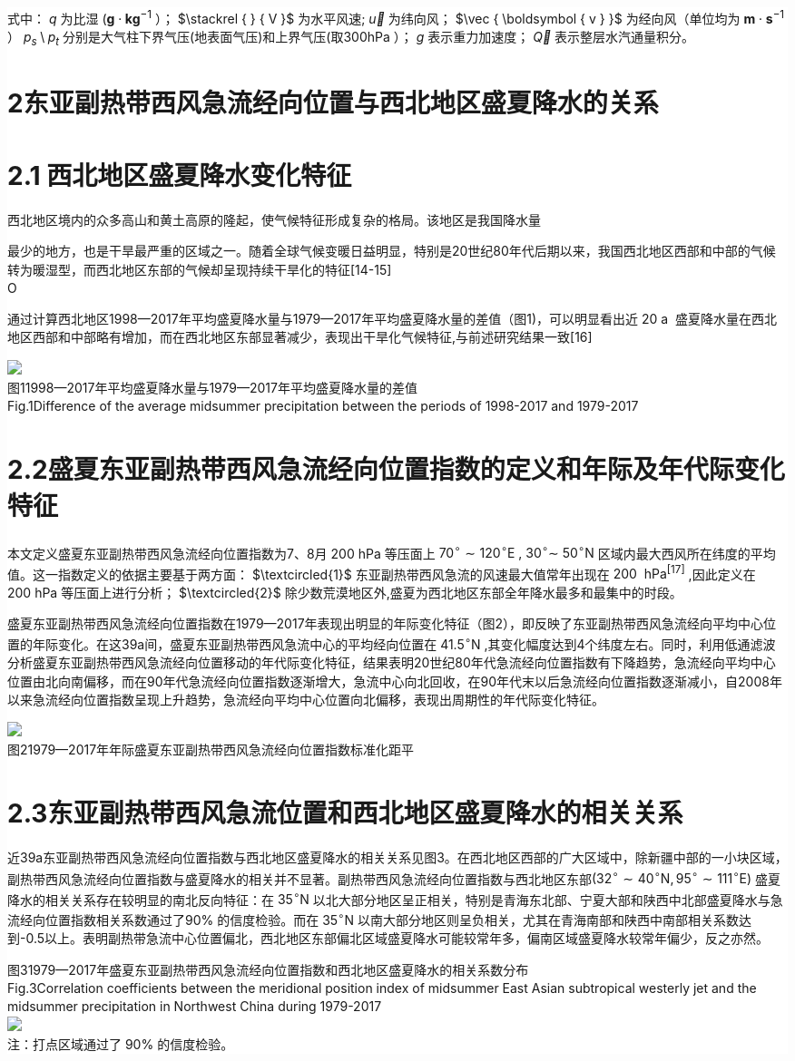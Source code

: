式中： $q$ 为比湿 $\big ( \mathbf { g } \cdot \mathbf { k } \mathbf { g } ^ { - 1 }$ ）； $\stackrel {  } { V }$ 为水平风速; $\vec { u }$ 为纬向风； $\vec { \boldsymbol { v } }$ 为经向风（单位均为 $\mathbf { m } \cdot \mathbf { s } ^ { - 1 }$ ） $p _ { s } \setminus p _ { t }$ 分别是大气柱下界气压(地表面气压)和上界气压(取300$\mathrm { { h P a } }$ ）； $g$ 表示重力加速度； $\vec { Q }$ 表示整层水汽通量积分。

# 2东亚副热带西风急流经向位置与西北地区盛夏降水的关系

# 2.1 西北地区盛夏降水变化特征

西北地区境内的众多高山和黄土高原的隆起，使气候特征形成复杂的格局。该地区是我国降水量

最少的地方，也是干旱最严重的区域之一。随着全球气候变暖日益明显，特别是20世纪80年代后期以来，我国西北地区西部和中部的气候转为暖湿型，而西北地区东部的气候却呈现持续干旱化的特征[14-15]  
O

通过计算西北地区1998—2017年平均盛夏降水量与1979—2017年平均盛夏降水量的差值（图1)，可以明显看出近 $2 0 \mathrm { ~ a ~ }$ 盛夏降水量在西北地区西部和中部略有增加，而在西北地区东部显著减少，表现出干旱化气候特征,与前述研究结果一致[16]

![](images/b27aafea816f5a8d2b6f4b5c0976be3c1d31cd758395830ba6e35359acbfa282.jpg)  
图11998—2017年平均盛夏降水量与1979—2017年平均盛夏降水量的差值  
Fig.1Difference of the average midsummer precipitation between the periods of 1998-2017 and 1979-2017

# 2.2盛夏东亚副热带西风急流经向位置指数的定义和年际及年代际变化特征

本文定义盛夏东亚副热带西风急流经向位置指数为7、8月 $2 0 0 \ \mathrm { h P a }$ 等压面上 $7 0 ^ { \circ } \sim 1 2 0 ^ { \circ } \mathrm { E } \textrm { , } 3 0 ^ { \circ } \sim$ $5 0 ^ { \circ } \mathrm { N }$ 区域内最大西风所在纬度的平均值。这一指数定义的依据主要基于两方面： $\textcircled{1}$ 东亚副热带西风急流的风速最大值常年出现在 $2 0 0 \ \mathrm { \ h P a } ^ { [ 1 7 ] }$ ,因此定义在 $2 0 0 \ \mathrm { { h P a } }$ 等压面上进行分析； $\textcircled{2}$ 除少数荒漠地区外,盛夏为西北地区东部全年降水最多和最集中的时段。

盛夏东亚副热带西风急流经向位置指数在1979—2017年表现出明显的年际变化特征（图2），即反映了东亚副热带西风急流经向平均中心位置的年际变化。在这39a间，盛夏东亚副热带西风急流中心的平均经向位置在 $4 1 . 5 ^ { \circ } \mathrm { N }$ ,其变化幅度达到4个纬度左右。同时，利用低通滤波分析盛夏东亚副热带西风急流经向位置移动的年代际变化特征，结果表明20世纪80年代急流经向位置指数有下降趋势，急流经向平均中心位置由北向南偏移，而在90年代急流经向位置指数逐渐增大，急流中心向北回收，在90年代末以后急流经向位置指数逐渐减小，自2008年以来急流经向位置指数呈现上升趋势，急流经向平均中心位置向北偏移，表现出周期性的年代际变化特征。

![](images/3a547bbcbbdff7f0ce5954634b5d434277c3184b9b95e6e3bf89471492428cc4.jpg)  
图21979—2017年年际盛夏东亚副热带西风急流经向位置指数标准化距平

# 2.3东亚副热带西风急流位置和西北地区盛夏降水的相关关系

近39a东亚副热带西风急流经向位置指数与西北地区盛夏降水的相关关系见图3。在西北地区西部的广大区域中，除新疆中部的一小块区域，副热带西风急流经向位置指数与盛夏降水的相关并不显著。副热带西风急流经向位置指数与西北地区东部$( 3 2 ^ { \circ } \sim 4 0 ^ { \circ } \mathrm { N } , 9 5 ^ { \circ } \sim 1 1 1 ^ { \circ } \mathrm { E } )$ 盛夏降水的相关关系存在较明显的南北反向特征：在 $3 5 ^ { \circ } \mathrm { N }$ 以北大部分地区呈正相关，特别是青海东北部、宁夏大部和陕西中北部盛夏降水与急流经向位置指数相关系数通过了$90 \%$ 的信度检验。而在 $3 5 ^ { \circ } \mathrm { N }$ 以南大部分地区则呈负相关，尤其在青海南部和陕西中南部相关系数达到-0.5以上。表明副热带急流中心位置偏北，西北地区东部偏北区域盛夏降水可能较常年多，偏南区域盛夏降水较常年偏少，反之亦然。

图31979—2017年盛夏东亚副热带西风急流经向位置指数和西北地区盛夏降水的相关系数分布  
Fig.3Correlation coefficients between the meridional position index of midsummer East Asian subtropical westerly jet and the midsummer precipitation in Northwest China during 1979-2017   
![](images/e9f29e5e79f17dd25c4ebeb3bf476e4e81138eef8b21d97fb45dddfa7e373d82.jpg)  
注：打点区域通过了 $90 \%$ 的信度检验。
